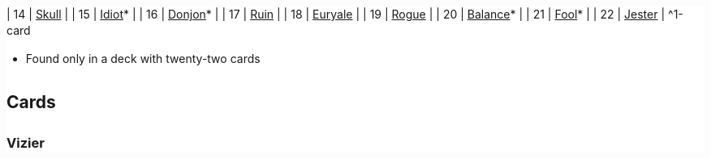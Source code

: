 | 14 | [Skull](/3-Mechanics/CLI/decks/deck-of-many-things.md#Skull) |
| 15 | [Idiot](/3-Mechanics/CLI/decks/deck-of-many-things.md#Idiot)* |
| 16 | [Donjon](/3-Mechanics/CLI/decks/deck-of-many-things.md#Donjon)* |
| 17 | [Ruin](/3-Mechanics/CLI/decks/deck-of-many-things.md#Ruin) |
| 18 | [Euryale](/3-Mechanics/CLI/decks/deck-of-many-things.md#Euryale) |
| 19 | [Rogue](/3-Mechanics/CLI/decks/deck-of-many-things.md#Rogue) |
| 20 | [Balance](/3-Mechanics/CLI/decks/deck-of-many-things.md#Balance)* |
| 21 | [Fool](/3-Mechanics/CLI/decks/deck-of-many-things.md#Fool)* |
| 22 | [Jester](/3-Mechanics/CLI/decks/deck-of-many-things.md#Jester) |
^1-card

* Found only in a deck with twenty-two cards

## Cards

### Vizier